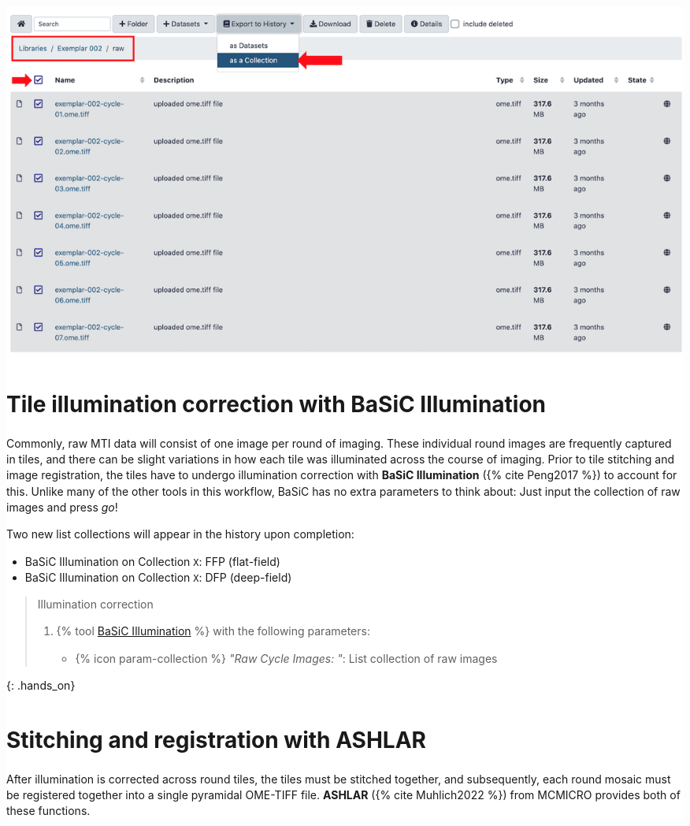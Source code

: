 ![Screenshot of the Galaxy data libraries on cancer.usegalaxy.org, highlighting the path to the dataset, Libraries, Exemplar 002, raw. The UI shows all datasets in that folder selected before using the Export to History button to import them as a Collection.](../../images/multiplex-tissue-imaging-TMA/ex2_getData.png "Finding the Exemplar-002 data on cancer.usegalaxy.org Data Libraries.")

# Tile illumination correction with **BaSiC Illumination**

Commonly, raw MTI data will consist of one image per round of imaging. These individual round images are frequently captured in tiles, and there can be slight variations in how each tile was illuminated across the course of imaging. Prior to tile stitching and image registration, the tiles have to undergo illumination correction with **BaSiC Illumination** ({% cite Peng2017 %}) to account for this. Unlike many of the other tools in this workflow, BaSiC has no extra parameters to think about: Just input the collection of raw images and press *go*!

Two new list collections will appear in the history upon completion: 

  - BaSiC Illumination on Collection `X`: FFP (flat-field)
  - BaSiC Illumination on Collection `X`: DFP (deep-field)

> <hands-on-title> Illumination correction </hands-on-title>
>
> 1. {% tool [BaSiC Illumination](toolshed.g2.bx.psu.edu/repos/perssond/basic_illumination/basic_illumination/1.0.3+galaxy1) %} with the following parameters:
>
>    - {% icon param-collection %} *"Raw Cycle Images: "*: List collection of raw images
>
{: .hands_on}


# Stitching and registration with **ASHLAR**

After illumination is corrected across round tiles, the tiles must be stitched together, and subsequently, each round mosaic must be registered together into a single pyramidal OME-TIFF file. **ASHLAR** ({% cite Muhlich2022 %}) from MCMICRO provides both of these functions. 
